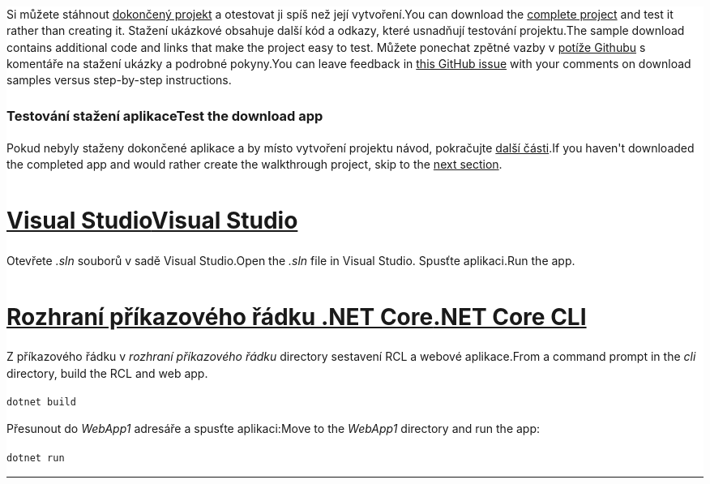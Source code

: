 <span data-ttu-id="33b46-137">Si můžete stáhnout [dokončený projekt](https://github.com/aspnet/Docs/tree/master/aspnetcore/mvc/razor-pages/ui-class/samples) a otestovat ji spíš než její vytvoření.</span><span class="sxs-lookup"><span data-stu-id="33b46-137">You can download the [complete project](https://github.com/aspnet/Docs/tree/master/aspnetcore/mvc/razor-pages/ui-class/samples) and test it rather than creating it.</span></span> <span data-ttu-id="33b46-138">Stažení ukázkové obsahuje další kód a odkazy, které usnadňují testování projektu.</span><span class="sxs-lookup"><span data-stu-id="33b46-138">The sample download contains additional code and links that make the project easy to test.</span></span> <span data-ttu-id="33b46-139">Můžete ponechat zpětné vazby v [potíže Githubu](https://github.com/aspnet/Docs/issues/6098) s komentáře na stažení ukázky a podrobné pokyny.</span><span class="sxs-lookup"><span data-stu-id="33b46-139">You can leave feedback in [this GitHub issue](https://github.com/aspnet/Docs/issues/6098) with your comments on download samples versus step-by-step instructions.</span></span>

### <a name="test-the-download-app"></a><span data-ttu-id="33b46-140">Testování stažení aplikace</span><span class="sxs-lookup"><span data-stu-id="33b46-140">Test the download app</span></span>

<span data-ttu-id="33b46-141">Pokud nebyly staženy dokončené aplikace a by místo vytvoření projektu návod, pokračujte [další části](#create-a-razor-class-library).</span><span class="sxs-lookup"><span data-stu-id="33b46-141">If you haven't downloaded the completed app and would rather create the walkthrough project, skip to the [next section](#create-a-razor-class-library).</span></span>

# <a name="visual-studiotabvisual-studio"></a>[<span data-ttu-id="33b46-142">Visual Studio</span><span class="sxs-lookup"><span data-stu-id="33b46-142">Visual Studio</span></span>](#tab/visual-studio)

<span data-ttu-id="33b46-143">Otevřete *.sln* souborů v sadě Visual Studio.</span><span class="sxs-lookup"><span data-stu-id="33b46-143">Open the *.sln* file in Visual Studio.</span></span> <span data-ttu-id="33b46-144">Spusťte aplikaci.</span><span class="sxs-lookup"><span data-stu-id="33b46-144">Run the app.</span></span>

# <a name="net-core-clitabnetcore-cli"></a>[<span data-ttu-id="33b46-145">Rozhraní příkazového řádku .NET Core</span><span class="sxs-lookup"><span data-stu-id="33b46-145">.NET Core CLI</span></span>](#tab/netcore-cli)

<span data-ttu-id="33b46-146">Z příkazového řádku v *rozhraní příkazového řádku* directory sestavení RCL a webové aplikace.</span><span class="sxs-lookup"><span data-stu-id="33b46-146">From a command prompt in the *cli* directory, build the RCL and web app.</span></span>

``` CLI
dotnet build
```

<span data-ttu-id="33b46-147">Přesunout do *WebApp1* adresáře a spusťte aplikaci:</span><span class="sxs-lookup"><span data-stu-id="33b46-147">Move to the *WebApp1* directory and run the app:</span></span>

``` CLI
dotnet run
```
------
